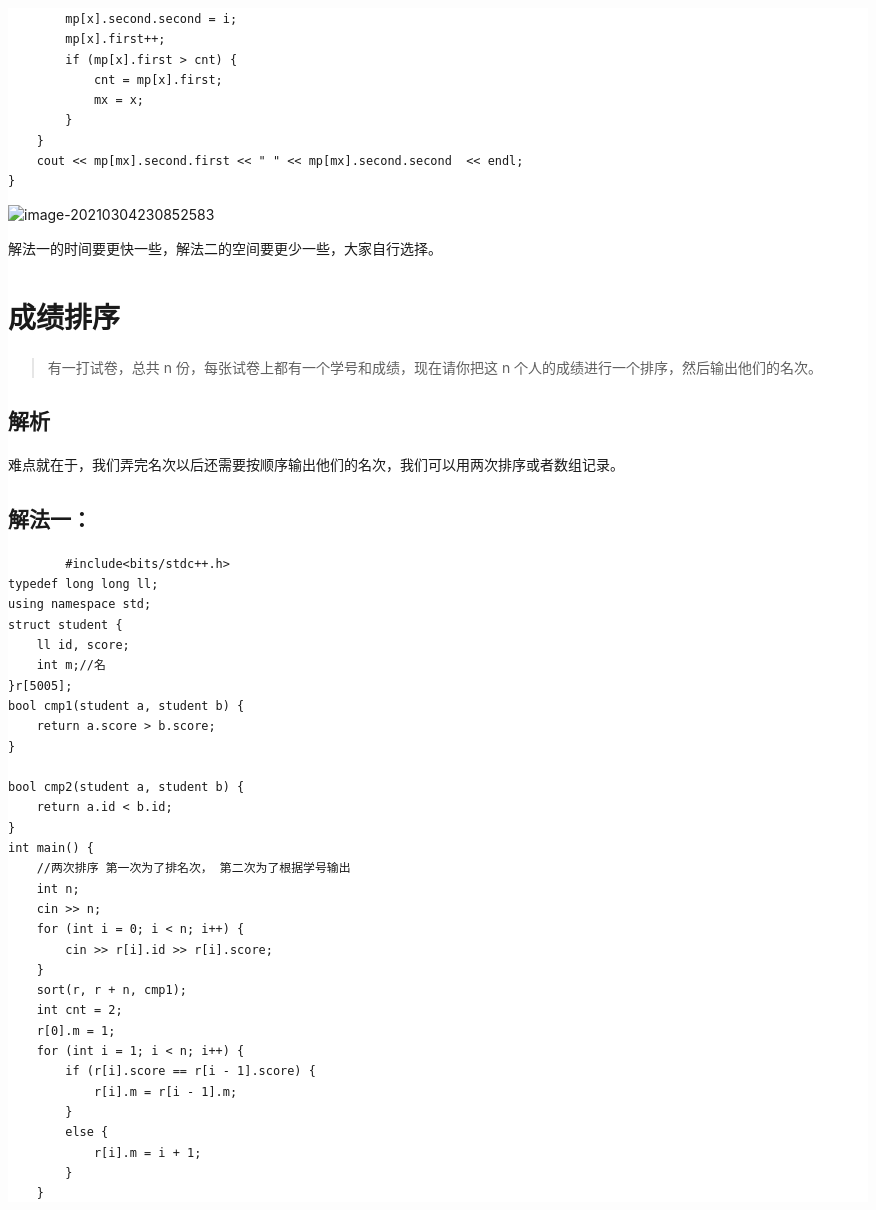```
		mp[x].second.second = i;
		mp[x].first++;
		if (mp[x].first > cnt) {
			cnt = mp[x].first;
			mx = x;
		}
	}
	cout << mp[mx].second.first << " " << mp[mx].second.second  << endl;
}
```

![image-20210304230852583](C:\Users\37802\AppData\Roaming\Typora\typora-user-images\image-20210304230852583.png)

解法一的时间要更快一些，解法二的空间要更少一些，大家自行选择。





# 成绩排序

> 有一打试卷，总共 n 份，每张试卷上都有一个学号和成绩，现在请你把这 n 个人的成绩进行一个排序，然后输出他们的名次。



## 解析

难点就在于，我们弄完名次以后还需要按顺序输出他们的名次，我们可以用两次排序或者数组记录。

## 解法一：

```
        #include<bits/stdc++.h>
typedef long long ll;
using namespace std;
struct student {
	ll id, score;
	int m;//名
}r[5005];
bool cmp1(student a, student b) {
	return a.score > b.score;
}

bool cmp2(student a, student b) {
	return a.id < b.id;
}
int main() {
	//两次排序 第一次为了排名次， 第二次为了根据学号输出
	int n;
	cin >> n;
	for (int i = 0; i < n; i++) {
		cin >> r[i].id >> r[i].score;
	}
	sort(r, r + n, cmp1);
	int cnt = 2;
	r[0].m = 1;
	for (int i = 1; i < n; i++) {
		if (r[i].score == r[i - 1].score) {
			r[i].m = r[i - 1].m;
		}
		else {
			r[i].m = i + 1;
		}
	}

```